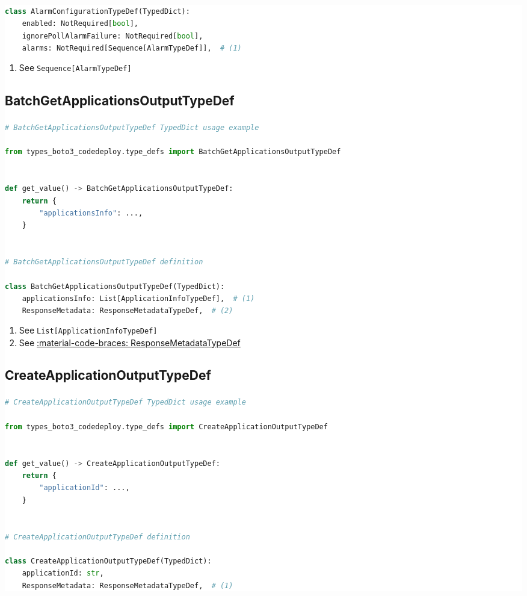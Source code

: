 ```python
class AlarmConfigurationTypeDef(TypedDict):
    enabled: NotRequired[bool],
    ignorePollAlarmFailure: NotRequired[bool],
    alarms: NotRequired[Sequence[AlarmTypeDef]],  # (1)
```

1. See `Sequence[AlarmTypeDef]`

## BatchGetApplicationsOutputTypeDef

```python
# BatchGetApplicationsOutputTypeDef TypedDict usage example

from types_boto3_codedeploy.type_defs import BatchGetApplicationsOutputTypeDef


def get_value() -> BatchGetApplicationsOutputTypeDef:
    return {
        "applicationsInfo": ...,
    }


# BatchGetApplicationsOutputTypeDef definition

class BatchGetApplicationsOutputTypeDef(TypedDict):
    applicationsInfo: List[ApplicationInfoTypeDef],  # (1)
    ResponseMetadata: ResponseMetadataTypeDef,  # (2)
```

1. See `List[ApplicationInfoTypeDef]`
2. See [:material-code-braces: ResponseMetadataTypeDef](./type_defs.md#responsemetadatatypedef)

## CreateApplicationOutputTypeDef

```python
# CreateApplicationOutputTypeDef TypedDict usage example

from types_boto3_codedeploy.type_defs import CreateApplicationOutputTypeDef


def get_value() -> CreateApplicationOutputTypeDef:
    return {
        "applicationId": ...,
    }


# CreateApplicationOutputTypeDef definition

class CreateApplicationOutputTypeDef(TypedDict):
    applicationId: str,
    ResponseMetadata: ResponseMetadataTypeDef,  # (1)
```

